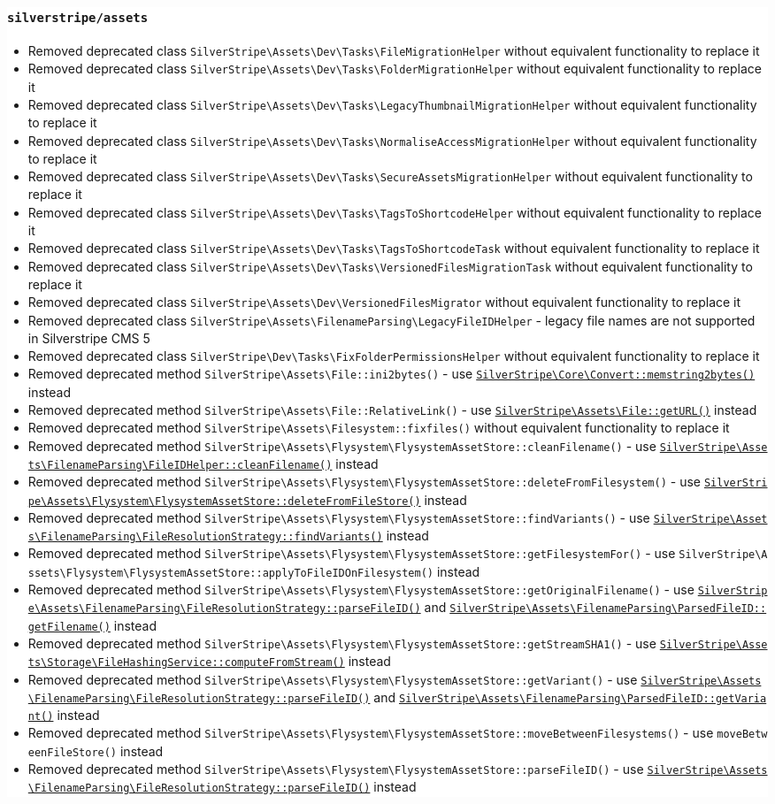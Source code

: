 ### `silverstripe/assets`

- Removed deprecated class `SilverStripe\Assets\Dev\Tasks\FileMigrationHelper` without equivalent functionality to replace it
- Removed deprecated class `SilverStripe\Assets\Dev\Tasks\FolderMigrationHelper` without equivalent functionality to replace it
- Removed deprecated class `SilverStripe\Assets\Dev\Tasks\LegacyThumbnailMigrationHelper` without equivalent functionality to replace it
- Removed deprecated class `SilverStripe\Assets\Dev\Tasks\NormaliseAccessMigrationHelper` without equivalent functionality to replace it
- Removed deprecated class `SilverStripe\Assets\Dev\Tasks\SecureAssetsMigrationHelper` without equivalent functionality to replace it
- Removed deprecated class `SilverStripe\Assets\Dev\Tasks\TagsToShortcodeHelper` without equivalent functionality to replace it
- Removed deprecated class `SilverStripe\Assets\Dev\Tasks\TagsToShortcodeTask` without equivalent functionality to replace it
- Removed deprecated class `SilverStripe\Assets\Dev\Tasks\VersionedFilesMigrationTask` without equivalent functionality to replace it
- Removed deprecated class `SilverStripe\Assets\Dev\VersionedFilesMigrator` without equivalent functionality to replace it
- Removed deprecated class `SilverStripe\Assets\FilenameParsing\LegacyFileIDHelper` - legacy file names are not supported in Silverstripe CMS 5
- Removed deprecated class `SilverStripe\Dev\Tasks\FixFolderPermissionsHelper` without equivalent functionality to replace it
- Removed deprecated method `SilverStripe\Assets\File::ini2bytes()` - use [`SilverStripe\Core\Convert::memstring2bytes()`](api:SilverStripe\Core\Convert::memstring2bytes()) instead
- Removed deprecated method `SilverStripe\Assets\File::RelativeLink()` - use [`SilverStripe\Assets\File::getURL()`](api:SilverStripe\Assets\File::getURL()) instead
- Removed deprecated method `SilverStripe\Assets\Filesystem::fixfiles()` without equivalent functionality to replace it
- Removed deprecated method `SilverStripe\Assets\Flysystem\FlysystemAssetStore::cleanFilename()` - use [`SilverStripe\Assets\FilenameParsing\FileIDHelper::cleanFilename()`](api:SilverStripe\Assets\FilenameParsing\FileIDHelper::cleanFilename()) instead
- Removed deprecated method `SilverStripe\Assets\Flysystem\FlysystemAssetStore::deleteFromFilesystem()` - use [`SilverStripe\Assets\Flysystem\FlysystemAssetStore::deleteFromFileStore()`](api:SilverStripe\Assets\Flysystem\FlysystemAssetStore::deleteFromFileStore()) instead
- Removed deprecated method `SilverStripe\Assets\Flysystem\FlysystemAssetStore::findVariants()` - use [`SilverStripe\Assets\FilenameParsing\FileResolutionStrategy::findVariants()`](api:SilverStripe\Assets\FilenameParsing\FileResolutionStrategy::findVariants()) instead
- Removed deprecated method `SilverStripe\Assets\Flysystem\FlysystemAssetStore::getFilesystemFor()` - use `SilverStripe\Assets\Flysystem\FlysystemAssetStore::applyToFileIDOnFilesystem()` instead
- Removed deprecated method `SilverStripe\Assets\Flysystem\FlysystemAssetStore::getOriginalFilename()` - use [`SilverStripe\Assets\FilenameParsing\FileResolutionStrategy::parseFileID()`](api:SilverStripe\Assets\FilenameParsing\FileResolutionStrategy::parseFileID()) and [`SilverStripe\Assets\FilenameParsing\ParsedFileID::getFilename()`](api:SilverStripe\Assets\FilenameParsing\ParsedFileID::getFilename()) instead
- Removed deprecated method `SilverStripe\Assets\Flysystem\FlysystemAssetStore::getStreamSHA1()` - use [`SilverStripe\Assets\Storage\FileHashingService::computeFromStream()`](api:SilverStripe\Assets\Storage\FileHashingService::computeFromStream()) instead
- Removed deprecated method `SilverStripe\Assets\Flysystem\FlysystemAssetStore::getVariant()` - use [`SilverStripe\Assets\FilenameParsing\FileResolutionStrategy::parseFileID()`](api:SilverStripe\Assets\FilenameParsing\FileResolutionStrategy::parseFileID()) and [`SilverStripe\Assets\FilenameParsing\ParsedFileID::getVariant()`](api:SilverStripe\Assets\FilenameParsing\ParsedFileID::getVariant()) instead
- Removed deprecated method `SilverStripe\Assets\Flysystem\FlysystemAssetStore::moveBetweenFilesystems()` - use `moveBetweenFileStore()` instead
- Removed deprecated method `SilverStripe\Assets\Flysystem\FlysystemAssetStore::parseFileID()` - use [`SilverStripe\Assets\FilenameParsing\FileResolutionStrategy::parseFileID()`](api:SilverStripe\Assets\FilenameParsing\FileResolutionStrategy::parseFileID()) instead